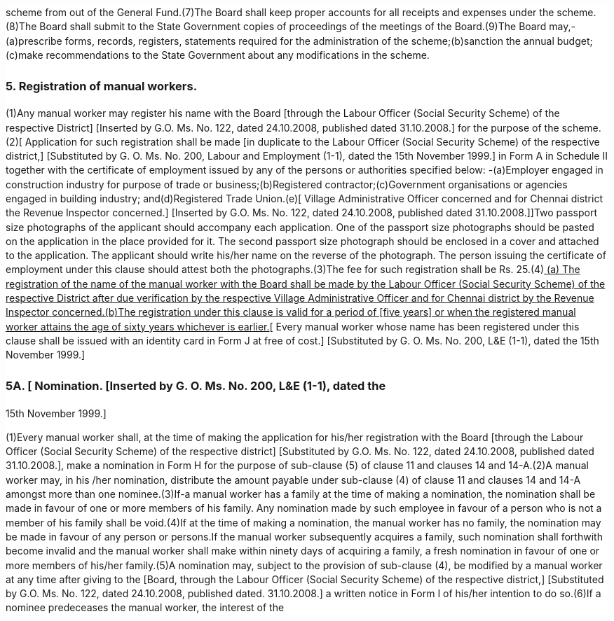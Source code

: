 scheme from out of the General Fund.(7)The Board shall keep proper accounts
for all receipts and expenses under the scheme.(8)The Board shall submit to
the State Government copies of proceedings of the meetings of the Board.(9)The
Board may,-(a)prescribe forms, records, registers, statements required for the
administration of the scheme;(b)sanction the annual budget;(c)make
recommendations to the State Government about any modifications in the scheme.

### 5. Registration of manual workers.

(1)Any manual worker may register his name with the Board [through the Labour
Officer (Social Security Scheme) of the respective District] [Inserted by G.O.
Ms. No. 122, dated 24.10.2008, published dated 31.10.2008.] for the purpose of
the scheme.(2)[ Application for such registration shall be made [in duplicate
to the Labour Officer (Social Security Scheme) of the respective district,]
[Substituted by G. O. Ms. No. 200, Labour and Employment (1-1), dated the 15th
November 1999.] in Form A in Schedule II together with the certificate of
employment issued by any of the persons or authorities specified below:
-(a)Employer engaged in construction industry for purpose of trade or
business;(b)Registered contractor;(c)Government organisations or agencies
engaged in building industry; and(d)Registered Trade Union.(e)[ Village
Administrative Officer concerned and for Chennai district the Revenue
Inspector concerned.] [Inserted by G.O. Ms. No. 122, dated 24.10.2008,
published dated 31.10.2008.]]Two passport size photographs of the applicant
should accompany each application. One of the passport size photographs should
be pasted on the application in the place provided for it. The second passport
size photograph should be enclosed in a cover and attached to the application.
The applicant should write his/her name on the reverse of the photograph. The
person issuing the certificate of employment under this clause should attest
both the photographs.(3)The fee for such registration shall be Rs. 25.(4)[ (a)
The registration of the name of the manual worker with the Board shall be made
by the Labour Officer (Social Security Scheme) of the respective District
after due verification by the respective Village Administrative Officer and
for Chennai district by the Revenue Inspector concerned.(b)The registration
under this clause is valid for a period of [five years] or when the registered
manual worker attains the age of sixty years whichever is earlier.](5)[ Every
manual worker whose name has been registered under this clause shall be issued
with an identity card in Form J at free of cost.] [Substituted by G. O. Ms.
No. 200, L&E (1-1), dated the 15th November 1999.]

### 5A. [ Nomination. [Inserted by G. O. Ms. No. 200, L&E (1-1), dated the
15th November 1999.]

(1)Every manual worker shall, at the time of making the application for
his/her registration with the Board [through the Labour Officer (Social
Security Scheme) of the respective district] [Substituted by G.O. Ms. No. 122,
dated 24.10.2008, published dated 31.10.2008.], make a nomination in Form H
for the purpose of sub-clause (5) of clause 11 and clauses 14 and 14-A.(2)A
manual worker may, in his /her nomination, distribute the amount payable under
sub-clause (4) of clause 11 and clauses 14 and 14-A amongst more than one
nominee.(3)If-a manual worker has a family at the time of making a nomination,
the nomination shall be made in favour of one or more members of his family.
Any nomination made by such employee in favour of a person who is not a member
of his family shall be void.(4)If at the time of making a nomination, the
manual worker has no family, the nomination may be made in favour of any
person or persons.If the manual worker subsequently acquires a family, such
nomination shall forthwith become invalid and the manual worker shall make
within ninety days of acquiring a family, a fresh nomination in favour of one
or more members of his/her family.(5)A nomination may, subject to the
provision of sub-clause (4), be modified by a manual worker at any time after
giving to the [Board, through the Labour Officer (Social Security Scheme) of
the respective district,] [Substituted by G.O. Ms. No. 122, dated 24.10.2008,
published dated. 31.10.2008.] a written notice in Form I of his/her intention
to do so.(6)If a nominee predeceases the manual worker, the interest of the